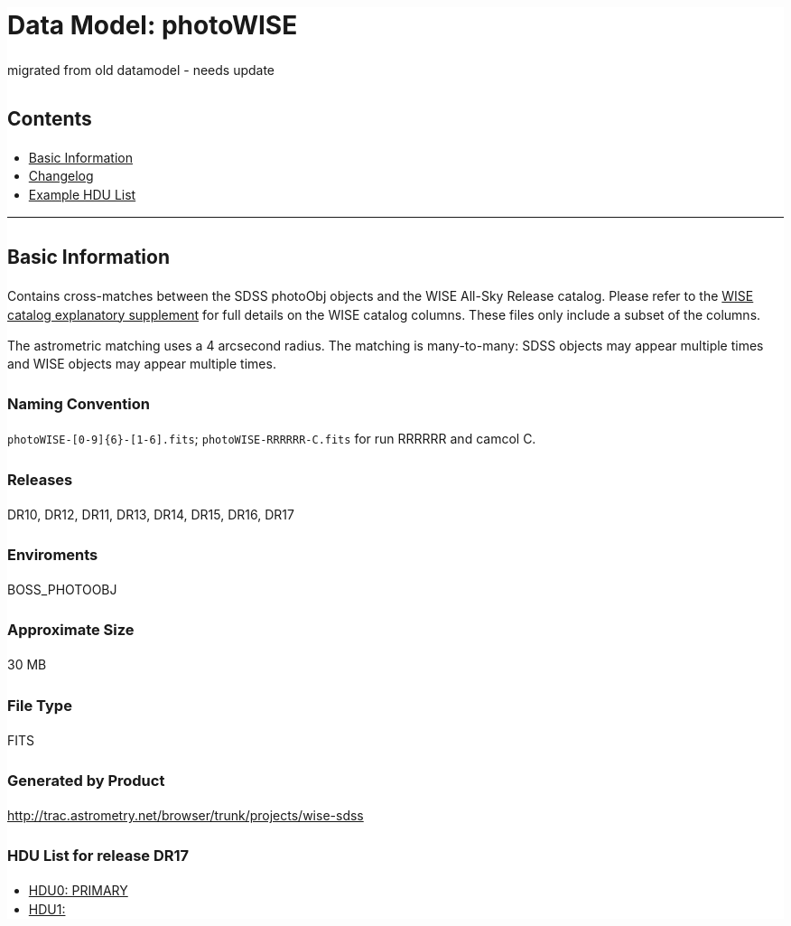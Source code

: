 # Data Model: photoWISE


migrated from old datamodel - needs update


## Contents
- [Basic Information](#basic-information)
- [Changelog](#changelog)
- [Example HDU List](#example-hdu-list)


---

## Basic Information
Contains cross-matches between the SDSS photoObj objects and the WISE
All-Sky Release catalog.  Please refer to
the <a href="http://wise2.ipac.caltech.edu/docs/release/allsky/expsup/sec2_2a.html">WISE
catalog explanatory supplement</a> for full details on the WISE
catalog columns.  These files only include a subset of the columns.
<br/>

The astrometric matching uses a 4 arcsecond radius.  The matching is
many-to-many: SDSS objects may appear multiple times and WISE objects
may appear multiple times.

### Naming Convention
<code>photoWISE-[0-9]{6}-[1-6].fits</code>; <code>photoWISE-RRRRRR-C.fits</code>
for run RRRRRR and camcol C.

### Releases
DR10, DR12, DR11, DR13, DR14, DR15, DR16, DR17

### Enviroments
BOSS_PHOTOOBJ

### Approximate Size
30 MB

### File Type
FITS

### Generated by Product
http://trac.astrometry.net/browser/trunk/projects/wise-sdss

### HDU List for release DR17
  - [HDU0: PRIMARY](#hdu0-primary)
  - [HDU1: ](#hdu1-)
